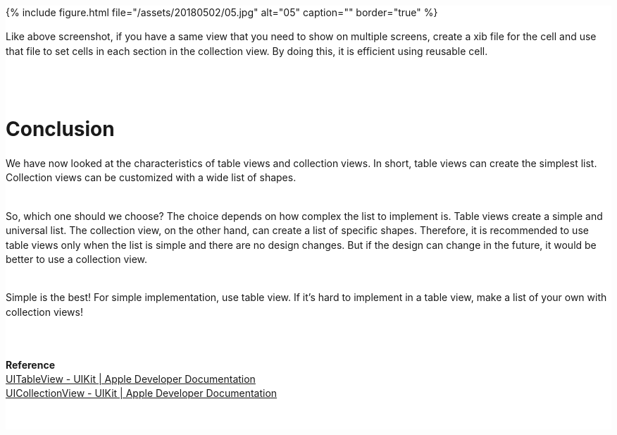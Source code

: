 {% include figure.html file="/assets/20180502/05.jpg" alt="05" caption="" border="true" %}<br>

Like above screenshot, if you have a same view that you need to show on multiple screens, create a xib file for the cell and use that file to set cells in each section in the collection view. By doing this, it is efficient using reusable cell.<br><br><br>

# Conclusion
We have now looked at the characteristics of table views and collection views. In short, table views can create the simplest list. Collection views can be customized with a wide list of shapes.<br><br>

So, which one should we choose? The choice depends on how complex the list to implement is. Table views create a simple and universal list. The collection view, on the other hand, can create a list of specific shapes. Therefore, it is recommended to use table views only when the list is simple and there are no design changes. But if the design can change in the future, it would be better to use a collection view.<br><br>

Simple is the best! For simple implementation, use table view. If it’s hard to implement in a table view, make a list of your own with collection views!<br><br><br>
 

**Reference**<br>
[UITableView - UIKit | Apple Developer Documentation](https://developer.apple.com/documentation/uikit/uitableview)<br>
[UICollectionView - UIKit | Apple Developer Documentation](https://developer.apple.com/documentation/uikit/uicollectionview)
<br><br><br>